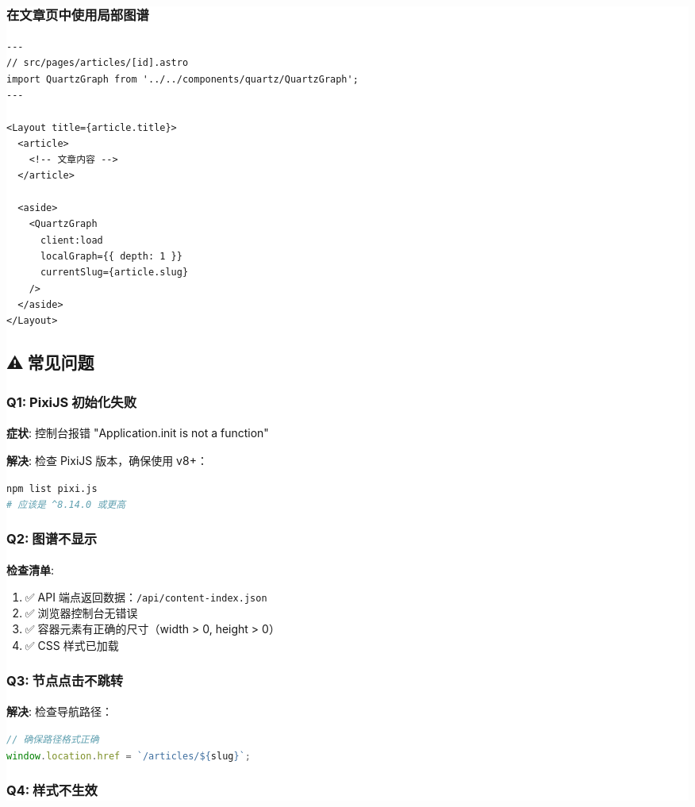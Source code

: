 ### 在文章页中使用局部图谱

```astro
---
// src/pages/articles/[id].astro
import QuartzGraph from '../../components/quartz/QuartzGraph';
---

<Layout title={article.title}>
  <article>
    <!-- 文章内容 -->
  </article>
  
  <aside>
    <QuartzGraph 
      client:load
      localGraph={{ depth: 1 }}
      currentSlug={article.slug}
    />
  </aside>
</Layout>
```

## ⚠️ 常见问题

### Q1: PixiJS 初始化失败

**症状**: 控制台报错 "Application.init is not a function"

**解决**: 检查 PixiJS 版本，确保使用 v8+：
```bash
npm list pixi.js
# 应该是 ^8.14.0 或更高
```

### Q2: 图谱不显示

**检查清单**:
1. ✅ API 端点返回数据：`/api/content-index.json`
2. ✅ 浏览器控制台无错误
3. ✅ 容器元素有正确的尺寸（width > 0, height > 0）
4. ✅ CSS 样式已加载

### Q3: 节点点击不跳转

**解决**: 检查导航路径：
```typescript
// 确保路径格式正确
window.location.href = `/articles/${slug}`;
```

### Q4: 样式不生效
